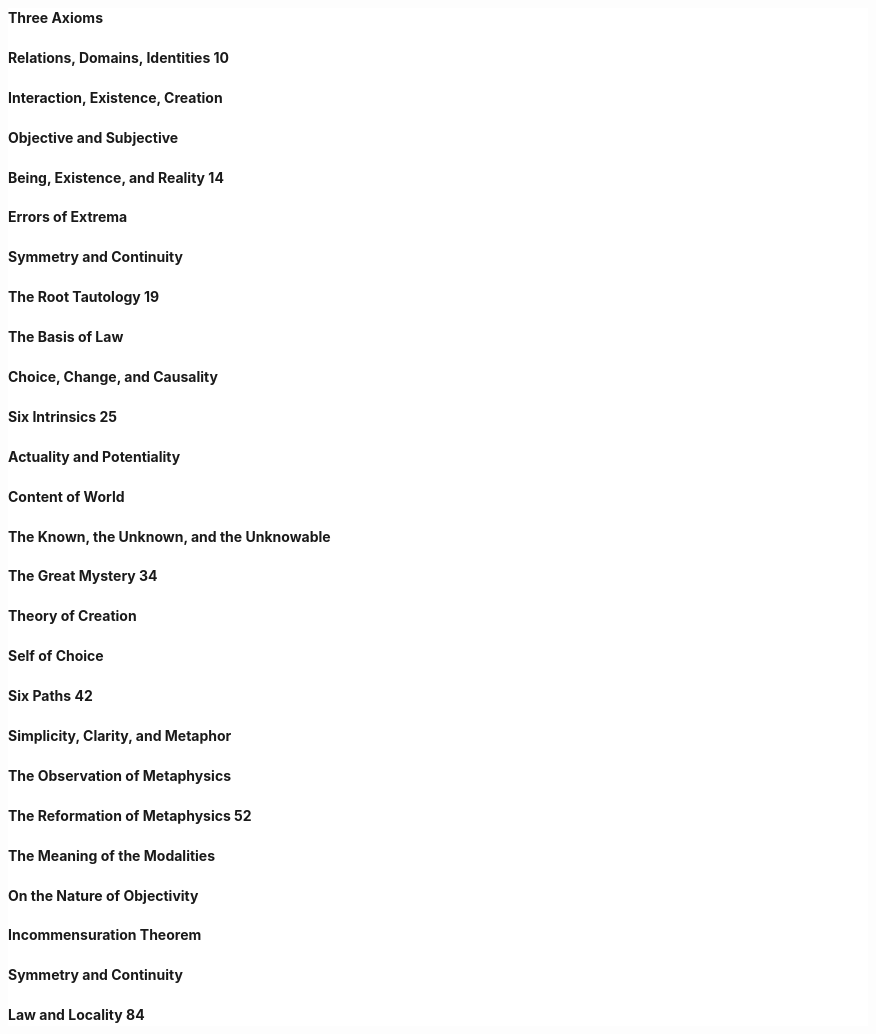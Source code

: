 #### Three Axioms

#### Relations, Domains, Identities 10

#### Interaction, Existence, Creation

#### Objective and Subjective

#### Being, Existence, and Reality 14

#### Errors of Extrema

#### Symmetry and Continuity

#### The Root Tautology 19

#### The Basis of Law

#### Choice, Change, and Causality

#### Six Intrinsics 25

#### Actuality and Potentiality

#### Content of World

#### The Known, the Unknown, and the Unknowable

#### The Great Mystery 34

#### Theory of Creation

#### Self of Choice

#### Six Paths 42

#### Simplicity, Clarity, and Metaphor

#### The Observation of Metaphysics

#### The Reformation of Metaphysics 52

#### The Meaning of the Modalities

#### On the Nature of Objectivity

#### Incommensuration Theorem

#### Symmetry and Continuity

#### Law and Locality 84
